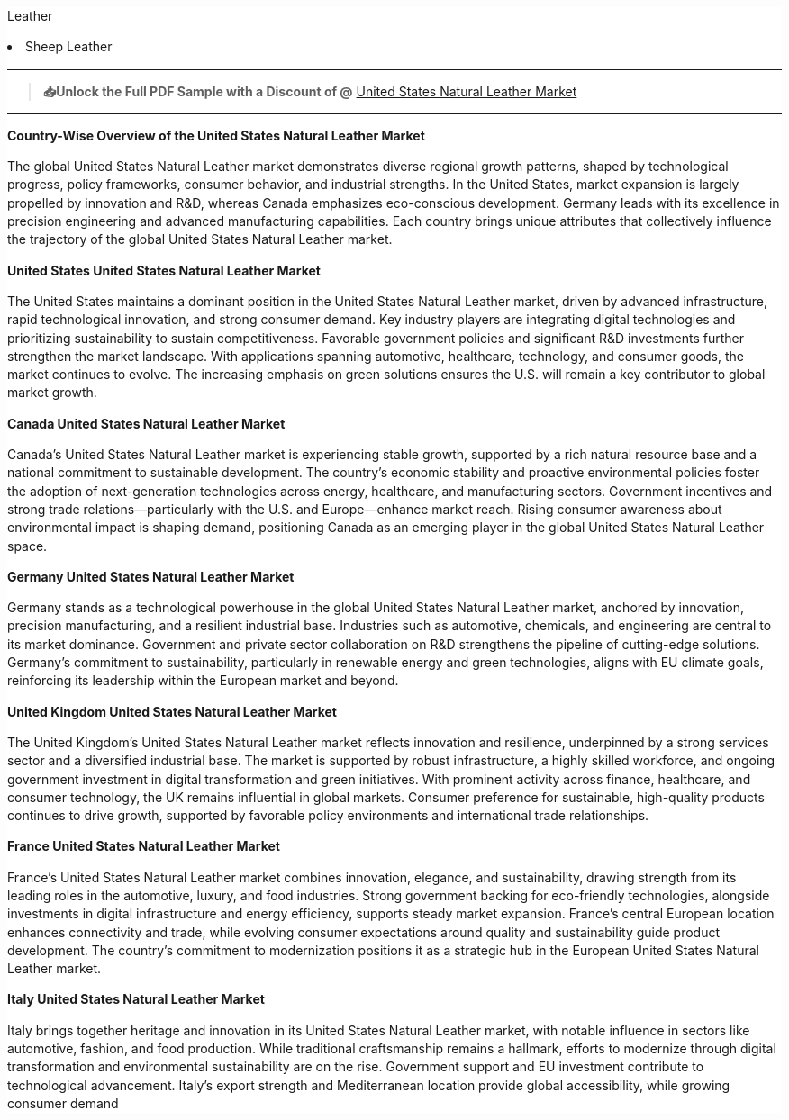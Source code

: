 Leather</li><li>Sheep Leather</li></ul></p><hr /><blockquote><p><strong>📥Unlock the Full PDF Sample with a Discount of @</strong> <a href="https://www.marketresearchintellect.com/ask-for-discount/?rid=558743&amp;utm_source=Github-April&amp;utm_medium=016">United States Natural Leather Market</a></p></blockquote><hr /><p class="" data-start="217" data-end="261"><strong data-start="217" data-end="261">Country-Wise Overview of the United States Natural Leather Market</strong></p><p class="" data-start="263" data-end="774">The global United States Natural Leather market demonstrates diverse regional growth patterns, shaped by technological progress, policy frameworks, consumer behavior, and industrial strengths. In the United States, market expansion is largely propelled by innovation and R&amp;D, whereas Canada emphasizes eco-conscious development. Germany leads with its excellence in precision engineering and advanced manufacturing capabilities. Each country brings unique attributes that collectively influence the trajectory of the global United States Natural Leather market.</p><p class="" data-start="776" data-end="1421"><strong data-start="776" data-end="805">United States United States Natural Leather Market</strong></p><p class="" data-start="776" data-end="1421">The United States maintains a dominant position in the United States Natural Leather market, driven by advanced infrastructure, rapid technological innovation, and strong consumer demand. Key industry players are integrating digital technologies and prioritizing sustainability to sustain competitiveness. Favorable government policies and significant R&amp;D investments further strengthen the market landscape. With applications spanning automotive, healthcare, technology, and consumer goods, the market continues to evolve. The increasing emphasis on green solutions ensures the U.S. will remain a key contributor to global market growth.</p><p class="" data-start="1423" data-end="2019"><strong data-start="1423" data-end="1445">Canada United States Natural Leather Market</strong></p><p class="" data-start="1423" data-end="2019">Canada&rsquo;s United States Natural Leather market is experiencing stable growth, supported by a rich natural resource base and a national commitment to sustainable development. The country&rsquo;s economic stability and proactive environmental policies foster the adoption of next-generation technologies across energy, healthcare, and manufacturing sectors. Government incentives and strong trade relations&mdash;particularly with the U.S. and Europe&mdash;enhance market reach. Rising consumer awareness about environmental impact is shaping demand, positioning Canada as an emerging player in the global United States Natural Leather space.</p><p class="" data-start="2021" data-end="2591"><strong data-start="2021" data-end="2044">Germany United States Natural Leather Market</strong></p><p class="" data-start="2021" data-end="2591">Germany stands as a technological powerhouse in the global United States Natural Leather market, anchored by innovation, precision manufacturing, and a resilient industrial base. Industries such as automotive, chemicals, and engineering are central to its market dominance. Government and private sector collaboration on R&amp;D strengthens the pipeline of cutting-edge solutions. Germany&rsquo;s commitment to sustainability, particularly in renewable energy and green technologies, aligns with EU climate goals, reinforcing its leadership within the European market and beyond.</p><p class="" data-start="2593" data-end="3221"><strong data-start="2593" data-end="2623">United Kingdom United States Natural Leather Market</strong></p><p class="" data-start="2593" data-end="3221">The United Kingdom&rsquo;s United States Natural Leather market reflects innovation and resilience, underpinned by a strong services sector and a diversified industrial base. The market is supported by robust infrastructure, a highly skilled workforce, and ongoing government investment in digital transformation and green initiatives. With prominent activity across finance, healthcare, and consumer technology, the UK remains influential in global markets. Consumer preference for sustainable, high-quality products continues to drive growth, supported by favorable policy environments and international trade relationships.</p><p class="" data-start="3223" data-end="3838"><strong data-start="3223" data-end="3245">France United States Natural Leather Market</strong></p><p class="" data-start="3223" data-end="3838">France&rsquo;s United States Natural Leather market combines innovation, elegance, and sustainability, drawing strength from its leading roles in the automotive, luxury, and food industries. Strong government backing for eco-friendly technologies, alongside investments in digital infrastructure and energy efficiency, supports steady market expansion. France&rsquo;s central European location enhances connectivity and trade, while evolving consumer expectations around quality and sustainability guide product development. The country&rsquo;s commitment to modernization positions it as a strategic hub in the European United States Natural Leather market.</p><p class="" data-start="3840" data-end="4422"><strong data-start="3840" data-end="3861">Italy United States Natural Leather Market</strong></p><p class="" data-start="3840" data-end="4422">Italy brings together heritage and innovation in its United States Natural Leather market, with notable influence in sectors like automotive, fashion, and food production. While traditional craftsmanship remains a hallmark, efforts to modernize through digital transformation and environmental sustainability are on the rise. Government support and EU investment contribute to technological advancement. Italy&rsquo;s export strength and Mediterranean location provide global accessibility, while growing consumer demand